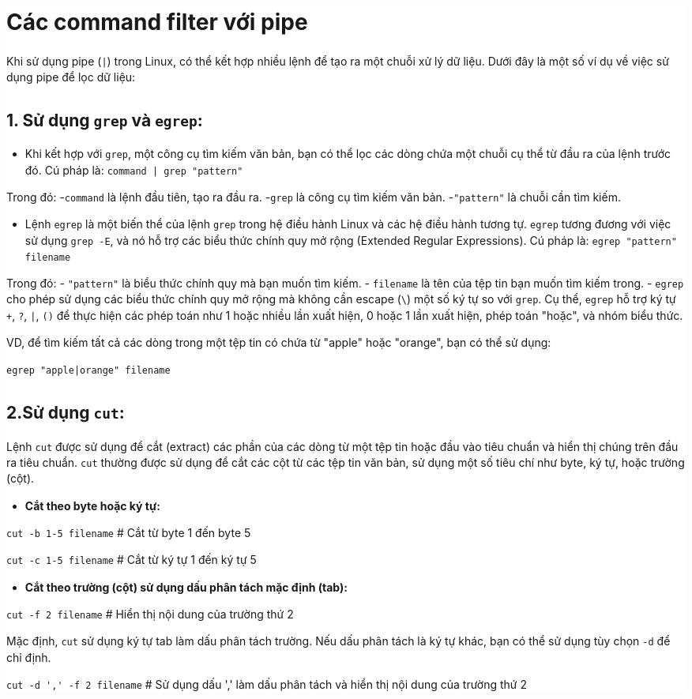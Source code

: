 # Các command filter với pipe
Khi sử dụng pipe (`|`) trong Linux, có thể kết hợp nhiều lệnh để tạo ra một chuỗi xử lý dữ liệu. Dưới đây là một số ví dụ về việc sử dụng pipe để lọc dữ liệu:

## 1. Sử dụng `grep` và `egrep`:
- Khi kết hợp với `grep`, một công cụ tìm kiếm văn bản, bạn có thể lọc các dòng chứa một chuỗi cụ thể từ đầu ra của lệnh trước đó.
Cú pháp là:
`command | grep "pattern"`

Trong đó:
    -`command` là lệnh đầu tiên, tạo ra đầu ra.
    -`grep` là công cụ tìm kiếm văn bản.
    -`"pattern"` là chuỗi cần tìm kiếm.

- Lệnh `egrep` là một biến thể của lệnh `grep` trong hệ điều hành Linux và các hệ điều hành tương tự. `egrep` tương đương với việc sử dụng `grep -E`, và nó hỗ trợ các biểu thức chính quy mở rộng (Extended Regular Expressions).
Cú pháp là:
`egrep "pattern" filename`

Trong đó: 
    - `"pattern"` là biểu thức chính quy mà bạn muốn tìm kiếm.
    - `filename` là tên của tệp tin bạn muốn tìm kiếm trong.
    - `egrep` cho phép sử dụng các biểu thức chính quy mở rộng mà không cần escape (`\`) một số ký tự so với `grep`. Cụ thể, `egrep` hỗ trợ ký tự `+`, `?`, `|`, `()` để thực hiện các phép toán như 1 hoặc nhiều lần xuất hiện, 0 hoặc 1 lần xuất hiện, phép toán "hoặc", và nhóm biểu thức.

VD, để tìm kiếm tất cả các dòng trong một tệp tin có chứa từ "apple" hoặc "orange", bạn có thể sử dụng:

`egrep "apple|orange" filename`

## 2.Sử dụng ``cut``: 
Lệnh `cut` được sử dụng để cắt (extract) các phần của các dòng từ một tệp tin hoặc đầu vào tiêu chuẩn và hiển thị chúng trên đầu ra tiêu chuẩn. `cut` thường được sử dụng để cắt các cột từ các tệp tin văn bản, sử dụng một số tiêu chí như byte, ký tự, hoặc trường (cột).

- **Cắt theo byte hoặc ký tự:**

 `cut -b 1-5 filename`  # Cắt từ byte 1 đến byte 5

 `cut -c 1-5 filename`  # Cắt từ ký tự 1 đến ký tự 5

- **Cắt theo trường (cột) sử dụng dấu phân tách mặc định (tab):**

 `cut -f 2 filename`  # Hiển thị nội dung của trường thứ 2

Mặc định, `cut` sử dụng ký tự tab làm dấu phân tách trường. Nếu dấu phân tách là ký tự khác, bạn có thể sử dụng tùy chọn `-d` để chỉ định.

`cut -d ',' -f 2 filename`  # Sử dụng dấu ',' làm dấu phân tách và hiển thị nội dung của trường thứ 2
